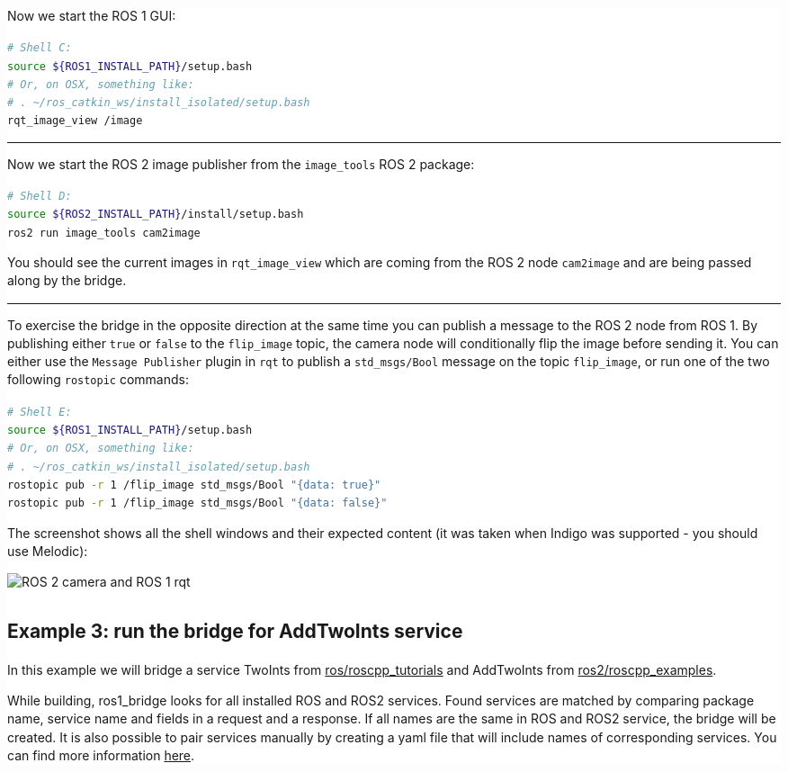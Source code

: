 
Now we start the ROS 1 GUI:

```bash
# Shell C:
source ${ROS1_INSTALL_PATH}/setup.bash
# Or, on OSX, something like:
# . ~/ros_catkin_ws/install_isolated/setup.bash
rqt_image_view /image
```

---

Now we start the ROS 2 image publisher from the `image_tools` ROS 2 package:
```bash
# Shell D:
source ${ROS2_INSTALL_PATH}/install/setup.bash
ros2 run image_tools cam2image
```

You should see the current images in `rqt_image_view` which are coming from the ROS 2 node `cam2image` and are being passed along by the bridge.

---

To exercise the bridge in the opposite direction at the same time you can publish a message to the ROS 2 node from ROS 1.
By publishing either `true` or `false` to the `flip_image` topic, the camera node will conditionally flip the image before sending it.
You can either use the `Message Publisher` plugin in `rqt` to publish a `std_msgs/Bool` message on the topic `flip_image`, or run one of the two following `rostopic` commands:


```bash
# Shell E:
source ${ROS1_INSTALL_PATH}/setup.bash
# Or, on OSX, something like:
# . ~/ros_catkin_ws/install_isolated/setup.bash
rostopic pub -r 1 /flip_image std_msgs/Bool "{data: true}"
rostopic pub -r 1 /flip_image std_msgs/Bool "{data: false}"
```

The screenshot shows all the shell windows and their expected content (it was taken when Indigo was supported - you should use Melodic):

![ROS 2 camera and ROS 1 rqt](doc/ros2_camera_ros1_rqt.png)

## Example 3: run the bridge for AddTwoInts service

In this example we will bridge a service TwoInts from
[ros/roscpp_tutorials](https://github.com/ros/ros_tutorials) and AddTwoInts from
[ros2/roscpp_examples](https://github.com/ros2/examples).

While building, ros1_bridge looks for all installed ROS and ROS2 services.
Found services are matched by comparing package name, service name and fields in a request and a response.
If all names are the same in ROS and ROS2 service, the bridge will be created.
It is also possible to pair services manually by creating a yaml file that will include names of corresponding services.
You can find more information [here](doc/index.rst).

